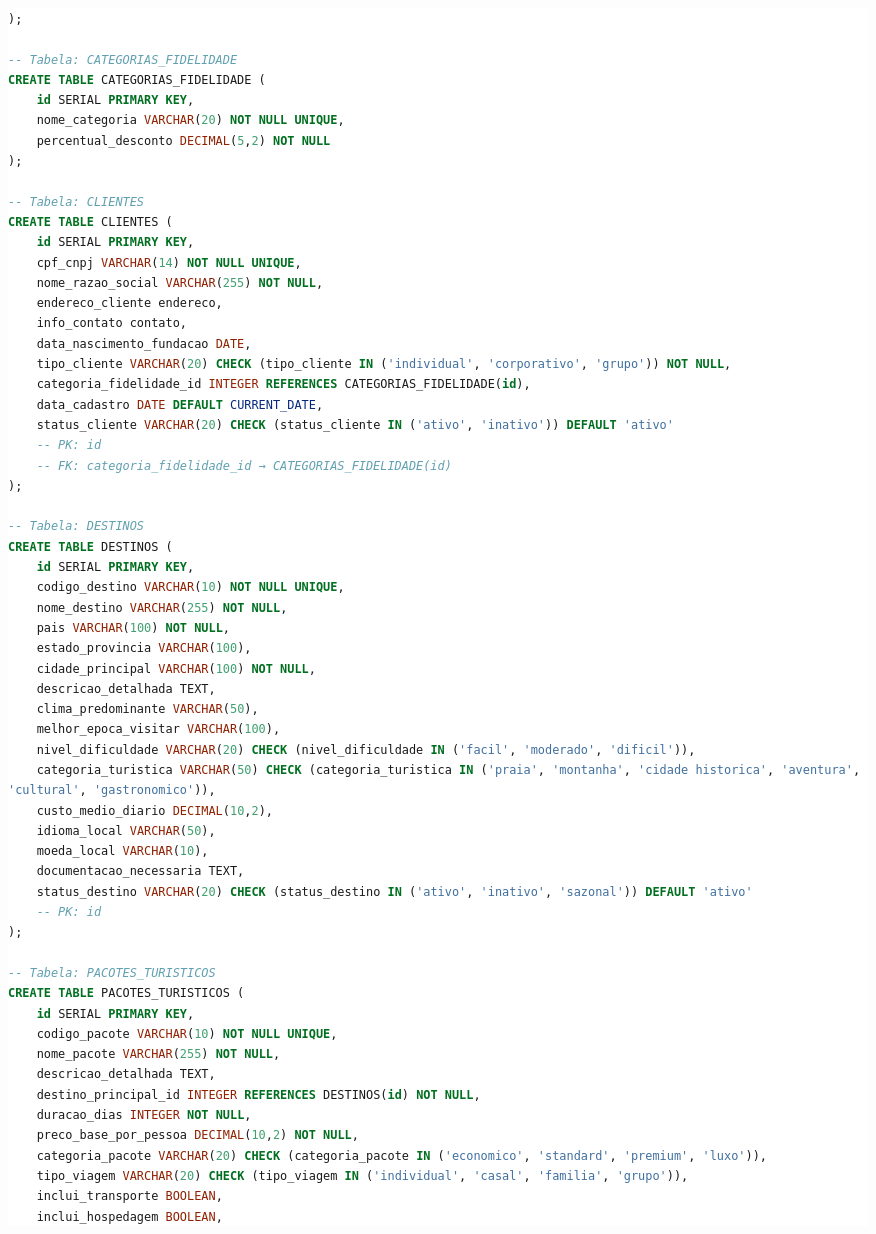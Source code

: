 ```sql
);

-- Tabela: CATEGORIAS_FIDELIDADE
CREATE TABLE CATEGORIAS_FIDELIDADE (
    id SERIAL PRIMARY KEY,
    nome_categoria VARCHAR(20) NOT NULL UNIQUE,
    percentual_desconto DECIMAL(5,2) NOT NULL
);

-- Tabela: CLIENTES
CREATE TABLE CLIENTES (
    id SERIAL PRIMARY KEY,
    cpf_cnpj VARCHAR(14) NOT NULL UNIQUE,
    nome_razao_social VARCHAR(255) NOT NULL,
    endereco_cliente endereco,
    info_contato contato,
    data_nascimento_fundacao DATE,
    tipo_cliente VARCHAR(20) CHECK (tipo_cliente IN ('individual', 'corporativo', 'grupo')) NOT NULL,
    categoria_fidelidade_id INTEGER REFERENCES CATEGORIAS_FIDELIDADE(id),
    data_cadastro DATE DEFAULT CURRENT_DATE,
    status_cliente VARCHAR(20) CHECK (status_cliente IN ('ativo', 'inativo')) DEFAULT 'ativo'
    -- PK: id
    -- FK: categoria_fidelidade_id → CATEGORIAS_FIDELIDADE(id)
);

-- Tabela: DESTINOS
CREATE TABLE DESTINOS (
    id SERIAL PRIMARY KEY,
    codigo_destino VARCHAR(10) NOT NULL UNIQUE,
    nome_destino VARCHAR(255) NOT NULL,
    pais VARCHAR(100) NOT NULL,
    estado_provincia VARCHAR(100),
    cidade_principal VARCHAR(100) NOT NULL,
    descricao_detalhada TEXT,
    clima_predominante VARCHAR(50),
    melhor_epoca_visitar VARCHAR(100),
    nivel_dificuldade VARCHAR(20) CHECK (nivel_dificuldade IN ('facil', 'moderado', 'dificil')),
    categoria_turistica VARCHAR(50) CHECK (categoria_turistica IN ('praia', 'montanha', 'cidade historica', 'aventura', 'cultural', 'gastronomico')),
    custo_medio_diario DECIMAL(10,2),
    idioma_local VARCHAR(50),
    moeda_local VARCHAR(10),
    documentacao_necessaria TEXT,
    status_destino VARCHAR(20) CHECK (status_destino IN ('ativo', 'inativo', 'sazonal')) DEFAULT 'ativo'
    -- PK: id
);

-- Tabela: PACOTES_TURISTICOS
CREATE TABLE PACOTES_TURISTICOS (
    id SERIAL PRIMARY KEY,
    codigo_pacote VARCHAR(10) NOT NULL UNIQUE,
    nome_pacote VARCHAR(255) NOT NULL,
    descricao_detalhada TEXT,
    destino_principal_id INTEGER REFERENCES DESTINOS(id) NOT NULL,
    duracao_dias INTEGER NOT NULL,
    preco_base_por_pessoa DECIMAL(10,2) NOT NULL,
    categoria_pacote VARCHAR(20) CHECK (categoria_pacote IN ('economico', 'standard', 'premium', 'luxo')),
    tipo_viagem VARCHAR(20) CHECK (tipo_viagem IN ('individual', 'casal', 'familia', 'grupo')),
    inclui_transporte BOOLEAN,
    inclui_hospedagem BOOLEAN,
```